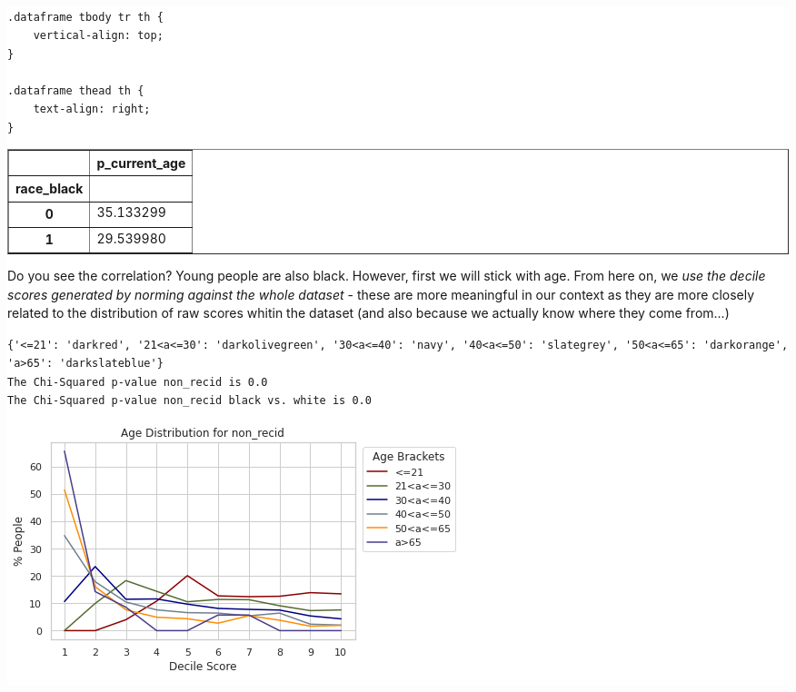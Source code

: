     .dataframe tbody tr th {
        vertical-align: top;
    }

    .dataframe thead th {
        text-align: right;
    }
</style>
<table border="1" class="dataframe">
  <thead>
    <tr style="text-align: right;">
      <th></th>
      <th>p_current_age</th>
    </tr>
    <tr>
      <th>race_black</th>
      <th></th>
    </tr>
  </thead>
  <tbody>
    <tr>
      <th>0</th>
      <td>35.133299</td>
    </tr>
    <tr>
      <th>1</th>
      <td>29.539980</td>
    </tr>
  </tbody>
</table>
</div>



Do you see the correlation? Young people are also black.
However, first we will stick with age. From here on, we *use the decile scores generated by norming against the
whole dataset* - these are more meaningful in our context as they are more closely related to the distribution of raw scores
whitin the dataset (and also because we actually know where they come from...)

    {'<=21': 'darkred', '21<a<=30': 'darkolivegreen', '30<a<=40': 'navy', '40<a<=50': 'slategrey', '50<a<=65': 'darkorange', 'a>65': 'darkslateblue'}
    The Chi-Squared p-value non_recid is 0.0
    The Chi-Squared p-value non_recid black vs. white is 0.0



    
![png](code_is_law_COMPAS_case_study_files/code_is_law_COMPAS_case_study_20_1.png)
    